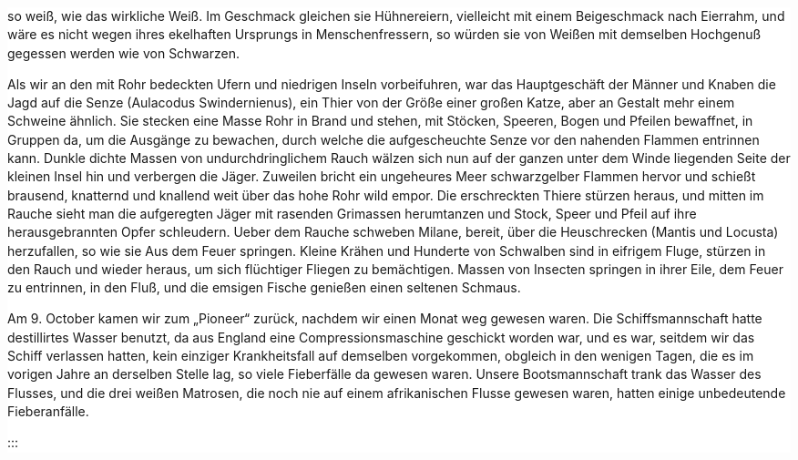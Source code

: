 so weiß, wie das wirkliche Weiß. Im Geschmack gleichen sie Hühnereiern,
vielleicht mit einem Beigeschmack nach Eierrahm, und wäre es nicht wegen ihres
ekelhaften Ursprungs in Menschenfressern, so würden sie von Weißen mit demselben
Hochgenuß gegessen werden wie von Schwarzen.

Als wir an den mit Rohr bedeckten Ufern und niedrigen Inseln vorbeifuhren, war
das Hauptgeschäft der Männer und Knaben die Jagd auf die Senze (Aulacodus
Swindernienus), ein Thier von der Größe einer großen Katze, aber an Gestalt mehr
einem Schweine ähnlich. Sie stecken eine Masse Rohr in Brand und stehen, mit
Stöcken, Speeren, Bogen und Pfeilen bewaffnet, in Gruppen da, um die Ausgänge zu
bewachen, durch welche die aufgescheuchte Senze vor den nahenden Flammen
entrinnen kann. Dunkle dichte Massen von undurchdringlichem Rauch wälzen sich
nun auf der ganzen unter dem Winde liegenden Seite der kleinen Insel hin und
verbergen die Jäger. Zuweilen bricht ein ungeheures Meer schwarzgelber Flammen
hervor und schießt brausend, knatternd und knallend weit über das hohe Rohr wild
empor. Die erschreckten Thiere stürzen heraus, und mitten im Rauche sieht man
die aufgeregten Jäger mit rasenden Grimassen herumtanzen und Stock, Speer und
Pfeil auf ihre herausgebrannten Opfer schleudern. Ueber dem Rauche schweben
Milane, bereit, über die Heuschrecken (Mantis und Locusta) herzufallen, so wie
sie Aus dem Feuer springen. Kleine Krähen und Hunderte von Schwalben sind in
eifrigem Fluge, stürzen in den Rauch und wieder heraus, um sich flüchtiger
Fliegen zu bemächtigen. Massen von Insecten springen in ihrer Eile, dem Feuer zu
entrinnen, in den Fluß, und die emsigen Fische genießen einen seltenen Schmaus.

Am 9. October kamen wir zum „Pioneer“ zurück, nachdem wir einen Monat weg
gewesen waren. Die Schiffsmannschaft hatte destillirtes Wasser benutzt, da aus
England eine Compressionsmaschine geschickt worden war, und es war, seitdem wir
das Schiff verlassen hatten, kein einziger Krankheitsfall auf demselben
vorgekommen, obgleich in den wenigen Tagen, die es im vorigen Jahre an derselben
Stelle lag, so viele Fieberfälle da gewesen waren. Unsere Bootsmannschaft trank
das Wasser des Flusses, und die drei weißen Matrosen, die noch nie auf einem
afrikanischen Flusse gewesen waren, hatten einige unbedeutende Fieberanfälle.

:::